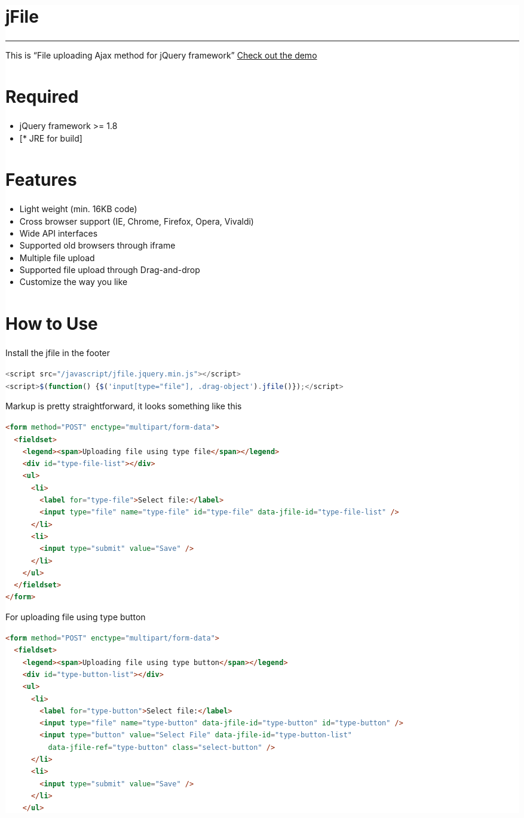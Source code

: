 # jFile
-------
This is “File uploading Ajax method for jQuery framework” [Check out the demo](https://demorfi.github.io/jfile)

Required
========
* jQuery framework >= 1.8
* [* JRE for build]

Features
========
* Light weight (min. 16KB code)
* Cross browser support (IE, Chrome, Firefox, Opera, Vivaldi)
* Wide API interfaces
* Supported old browsers through iframe
* Multiple file upload
* Supported file upload through Drag-and-drop
* Customize the way you like

How to Use
==========

Install the jfile in the footer
```javascript
<script src="/javascript/jfile.jquery.min.js"></script>
<script>$(function() {$('input[type="file"], .drag-object').jfile()});</script>
```

Markup is pretty straightforward, it looks something like this
``` html
<form method="POST" enctype="multipart/form-data">
  <fieldset>
    <legend><span>Uploading file using type file</span></legend>
    <div id="type-file-list"></div>
    <ul>
      <li>
        <label for="type-file">Select file:</label>
        <input type="file" name="type-file" id="type-file" data-jfile-id="type-file-list" />
      </li>
      <li>
        <input type="submit" value="Save" />
      </li>
    </ul>
  </fieldset>
</form>
```

For uploading file using type button
``` html
<form method="POST" enctype="multipart/form-data">
  <fieldset>
    <legend><span>Uploading file using type button</span></legend>
    <div id="type-button-list"></div>
    <ul>
      <li>
        <label for="type-button">Select file:</label>
        <input type="file" name="type-button" data-jfile-id="type-button" id="type-button" />
        <input type="button" value="Select File" data-jfile-id="type-button-list"
          data-jfile-ref="type-button" class="select-button" />
      </li>
      <li>
        <input type="submit" value="Save" />
      </li>
    </ul>
```